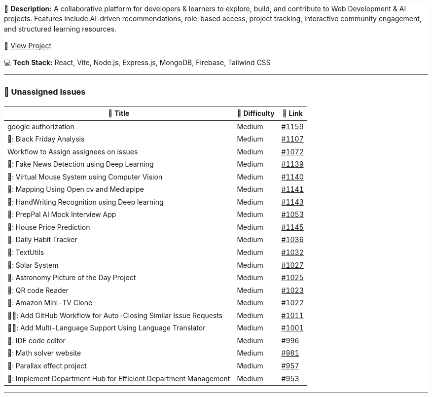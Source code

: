 📝 **Description:** A collaborative platform for developers & learners to explore, build, and contribute to Web Development & AI projects. Features include AI-driven recommendations, role-based access, project tracking, interactive community engagement, and structured learning resources.

🔗 [View Project](https://github.com/Code-A2Z/code-a2z)

💻 **Tech Stack:** React, Vite, Node.js, Express.js, MongoDB, Firebase, Tailwind CSS

---

### 🐛 Unassigned Issues

| 🔖 Title | 🎯 Difficulty | 🔗 Link |
|----------|----------------|---------|
| google authorization | Medium | [#1159](https://github.com/Code-A2Z/code-a2z/issues/1159) |
| 📃: Black Friday Analysis | Medium | [#1107](https://github.com/Code-A2Z/code-a2z/issues/1107) |
| Workflow to Assign assignees on issues | Medium | [#1072](https://github.com/Code-A2Z/code-a2z/issues/1072) |
| 📃: Fake News Detection using Deep Learning | Medium | [#1139](https://github.com/Code-A2Z/code-a2z/issues/1139) |
| 📃: Virtual Mouse System using Computer Vision | Medium | [#1140](https://github.com/Code-A2Z/code-a2z/issues/1140) |
| 📃: Mapping Using Open cv and Mediapipe | Medium | [#1141](https://github.com/Code-A2Z/code-a2z/issues/1141) |
| 📃: HandWriting Recognition using Deep learning | Medium | [#1143](https://github.com/Code-A2Z/code-a2z/issues/1143) |
| 📃: PrepPal AI Mock Interview App | Medium | [#1053](https://github.com/Code-A2Z/code-a2z/issues/1053) |
| 📃: House Price Prediction | Medium | [#1145](https://github.com/Code-A2Z/code-a2z/issues/1145) |
| 📃: Daily Habit Tracker | Medium | [#1036](https://github.com/Code-A2Z/code-a2z/issues/1036) |
| 📃: TextUtils | Medium | [#1032](https://github.com/Code-A2Z/code-a2z/issues/1032) |
| 📃: Solar System | Medium | [#1027](https://github.com/Code-A2Z/code-a2z/issues/1027) |
| 📃: Astronomy Picture of the Day Project | Medium | [#1025](https://github.com/Code-A2Z/code-a2z/issues/1025) |
| 📃: QR code Reader | Medium | [#1023](https://github.com/Code-A2Z/code-a2z/issues/1023) |
| 📃: Amazon Mini-TV Clone | Medium | [#1022](https://github.com/Code-A2Z/code-a2z/issues/1022) |
| 🧑‍💻: Add GitHub Workflow for Auto-Closing Similar Issue Requests | Medium | [#1011](https://github.com/Code-A2Z/code-a2z/issues/1011) |
| 🧑‍💻: Add Multi-Language Support Using Language Translator | Medium | [#1001](https://github.com/Code-A2Z/code-a2z/issues/1001) |
| 📃: IDE code editor | Medium | [#996](https://github.com/Code-A2Z/code-a2z/issues/996) |
| 📃: Math solver website | Medium | [#981](https://github.com/Code-A2Z/code-a2z/issues/981) |
| 📃: Parallax effect project | Medium | [#957](https://github.com/Code-A2Z/code-a2z/issues/957) |
| 📃: Implement Department Hub for Efficient Department Management | Medium | [#953](https://github.com/Code-A2Z/code-a2z/issues/953) |

---
